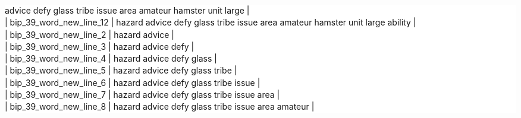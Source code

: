 advice
defy
glass
tribe
issue
area
amateur
hamster
unit
large |  
| bip_39_word_new_line_12 | hazard
advice
defy
glass
tribe
issue
area
amateur
hamster
unit
large
ability |  
| bip_39_word_new_line_2 | hazard
advice |  
| bip_39_word_new_line_3 | hazard
advice
defy |  
| bip_39_word_new_line_4 | hazard
advice
defy
glass |  
| bip_39_word_new_line_5 | hazard
advice
defy
glass
tribe |  
| bip_39_word_new_line_6 | hazard
advice
defy
glass
tribe
issue |  
| bip_39_word_new_line_7 | hazard
advice
defy
glass
tribe
issue
area |  
| bip_39_word_new_line_8 | hazard
advice
defy
glass
tribe
issue
area
amateur |  